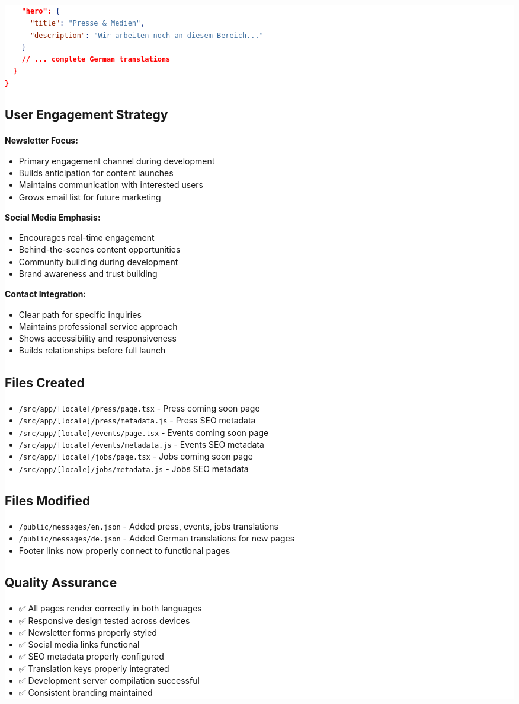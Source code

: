 ```json
    "hero": {
      "title": "Presse & Medien",
      "description": "Wir arbeiten noch an diesem Bereich..."
    }
    // ... complete German translations
  }
}
```

## User Engagement Strategy
**Newsletter Focus:**
- Primary engagement channel during development
- Builds anticipation for content launches
- Maintains communication with interested users
- Grows email list for future marketing

**Social Media Emphasis:**
- Encourages real-time engagement
- Behind-the-scenes content opportunities
- Community building during development
- Brand awareness and trust building

**Contact Integration:**
- Clear path for specific inquiries
- Maintains professional service approach
- Shows accessibility and responsiveness
- Builds relationships before full launch

## Files Created
- `/src/app/[locale]/press/page.tsx` - Press coming soon page
- `/src/app/[locale]/press/metadata.js` - Press SEO metadata
- `/src/app/[locale]/events/page.tsx` - Events coming soon page
- `/src/app/[locale]/events/metadata.js` - Events SEO metadata
- `/src/app/[locale]/jobs/page.tsx` - Jobs coming soon page
- `/src/app/[locale]/jobs/metadata.js` - Jobs SEO metadata

## Files Modified
- `/public/messages/en.json` - Added press, events, jobs translations
- `/public/messages/de.json` - Added German translations for new pages
- Footer links now properly connect to functional pages

## Quality Assurance
- ✅ All pages render correctly in both languages
- ✅ Responsive design tested across devices
- ✅ Newsletter forms properly styled
- ✅ Social media links functional
- ✅ SEO metadata properly configured
- ✅ Translation keys properly integrated
- ✅ Development server compilation successful
- ✅ Consistent branding maintained

